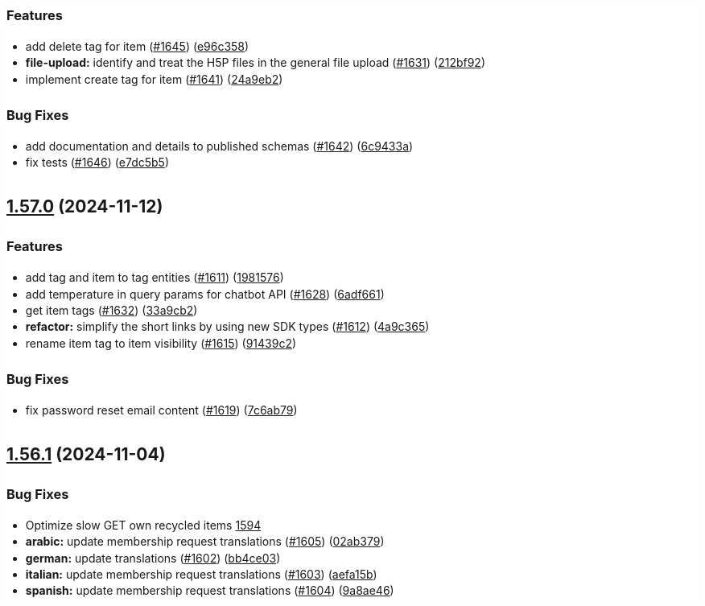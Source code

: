 
### Features

* add delete tag for item ([#1645](https://github.com/graasp/graasp/issues/1645)) ([e96c358](https://github.com/graasp/graasp/commit/e96c35833aa05e053932f21792724d0807259990))
* **file-upload:** identify and treat the H5P files in the general file upload ([#1631](https://github.com/graasp/graasp/issues/1631)) ([212bf92](https://github.com/graasp/graasp/commit/212bf92f92883046dc8a9365f88842ce47b266e8))
* implement create tag for item ([#1641](https://github.com/graasp/graasp/issues/1641)) ([24a9eb2](https://github.com/graasp/graasp/commit/24a9eb2b466d41fecbd4039fdbb10d50baf34bea))


### Bug Fixes

* add documentation and details to published schemas ([#1642](https://github.com/graasp/graasp/issues/1642)) ([6c9433a](https://github.com/graasp/graasp/commit/6c9433aae7abb719618d3b87a1db93724aed145a))
* fix tests ([#1646](https://github.com/graasp/graasp/issues/1646)) ([e7dc5b5](https://github.com/graasp/graasp/commit/e7dc5b5e4a89e2939e9c82a6e959ca674d264553))

## [1.57.0](https://github.com/graasp/graasp/compare/v1.56.1...v1.57.0) (2024-11-12)


### Features

* add tag and item to tag entities ([#1611](https://github.com/graasp/graasp/issues/1611)) ([1981576](https://github.com/graasp/graasp/commit/1981576d1473e0b6833fa7c84c78b3a91f6aa526))
* add temperature in query params for chatbot API ([#1628](https://github.com/graasp/graasp/issues/1628)) ([6adf661](https://github.com/graasp/graasp/commit/6adf661211c617d32e97526ba993c739637a7855))
* get item tags ([#1632](https://github.com/graasp/graasp/issues/1632)) ([33a9cb2](https://github.com/graasp/graasp/commit/33a9cb2fd9480755d51ef28db5ab0822e04bdd57))
* **refactor:** simplify the short links by using new SDK types ([#1612](https://github.com/graasp/graasp/issues/1612)) ([4a9c365](https://github.com/graasp/graasp/commit/4a9c365b6c2b2c68bb10ed7cdae9a129389178be))
* rename item tag to item visibility ([#1615](https://github.com/graasp/graasp/issues/1615)) ([91439c2](https://github.com/graasp/graasp/commit/91439c2a25674487c3bc4ace4ca5d92a9fe4ce18))


### Bug Fixes

* fix password reset email content ([#1619](https://github.com/graasp/graasp/issues/1619)) ([7c6ab79](https://github.com/graasp/graasp/commit/7c6ab7974060dd3fd3e1ba81f8607a355fe2fa92))

## [1.56.1](https://github.com/graasp/graasp/compare/v1.56.0...v1.56.1) (2024-11-04)


### Bug Fixes
* Optimize slow GET own recycled items [1594](https://github.com/graasp/graasp/commit/1b9c3651c58b47c365492ec0ff996423aeed23c7)
* **arabic:** update membership request translations ([#1605](https://github.com/graasp/graasp/issues/1605)) ([02ab379](https://github.com/graasp/graasp/commit/02ab379dca03e50271f59a18c6cd68c16f1ae99e))
* **german:** update translations ([#1602](https://github.com/graasp/graasp/issues/1602)) ([bb4ce03](https://github.com/graasp/graasp/commit/bb4ce03a4b9476cee8321b23db6291da2f928439))
* **italian:** update membership request translations ([#1603](https://github.com/graasp/graasp/issues/1603)) ([aefa15b](https://github.com/graasp/graasp/commit/aefa15b75461aeb594ca1cbb7de735d6c31316e6))
* **spanish:** update membership request translations ([#1604](https://github.com/graasp/graasp/issues/1604)) ([9a8ae46](https://github.com/graasp/graasp/commit/9a8ae4685dafed6b468461f5d0ad5c8d3b2d32a8))
